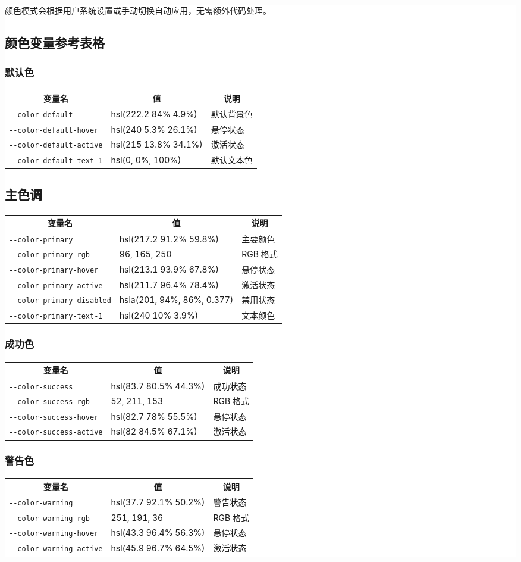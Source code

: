 颜色模式会根据用户系统设置或手动切换自动应用，无需额外代码处理。

## 颜色变量参考表格

### 默认色

| 变量名                   | 值                   | 说明       |
| ------------------------ | -------------------- | ---------- |
| `--color-default`        | hsl(222.2 84% 4.9%)  | 默认背景色 |
| `--color-default-hover`  | hsl(240 5.3% 26.1%)  | 悬停状态   |
| `--color-default-active` | hsl(215 13.8% 34.1%) | 激活状态   |
| `--color-default-text-1` | hsl(0, 0%, 100%)     | 默认文本色 |

## 主色调

| 变量名                     | 值                         | 说明     |
| -------------------------- | -------------------------- | -------- |
| `--color-primary`          | hsl(217.2 91.2% 59.8%)     | 主要颜色 |
| `--color-primary-rgb`      | 96, 165, 250               | RGB 格式 |
| `--color-primary-hover`    | hsl(213.1 93.9% 67.8%)     | 悬停状态 |
| `--color-primary-active`   | hsl(211.7 96.4% 78.4%)     | 激活状态 |
| `--color-primary-disabled` | hsla(201, 94%, 86%, 0.377) | 禁用状态 |
| `--color-primary-text-1`   | hsl(240 10% 3.9%)          | 文本颜色 |

### 成功色

| 变量名                   | 值                    | 说明     |
| ------------------------ | --------------------- | -------- |
| `--color-success`        | hsl(83.7 80.5% 44.3%) | 成功状态 |
| `--color-success-rgb`    | 52, 211, 153          | RGB 格式 |
| `--color-success-hover`  | hsl(82.7 78% 55.5%)   | 悬停状态 |
| `--color-success-active` | hsl(82 84.5% 67.1%)   | 激活状态 |

### 警告色

| 变量名                   | 值                    | 说明     |
| ------------------------ | --------------------- | -------- |
| `--color-warning`        | hsl(37.7 92.1% 50.2%) | 警告状态 |
| `--color-warning-rgb`    | 251, 191, 36          | RGB 格式 |
| `--color-warning-hover`  | hsl(43.3 96.4% 56.3%) | 悬停状态 |
| `--color-warning-active` | hsl(45.9 96.7% 64.5%) | 激活状态 |
